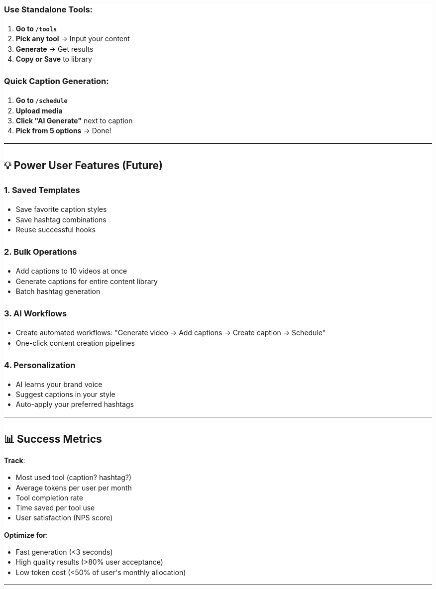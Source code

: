 ### Use Standalone Tools:

1. **Go to `/tools`**
2. **Pick any tool** → Input your content
3. **Generate** → Get results
4. **Copy or Save** to library

### Quick Caption Generation:

1. **Go to `/schedule`**
2. **Upload media**
3. **Click "AI Generate"** next to caption
4. **Pick from 5 options** → Done!

---

## 💡 Power User Features (Future)

### 1. Saved Templates
- Save favorite caption styles
- Save hashtag combinations
- Reuse successful hooks

### 2. Bulk Operations
- Add captions to 10 videos at once
- Generate captions for entire content library
- Batch hashtag generation

### 3. AI Workflows
- Create automated workflows: "Generate video → Add captions → Create caption → Schedule"
- One-click content creation pipelines

### 4. Personalization
- AI learns your brand voice
- Suggest captions in your style
- Auto-apply your preferred hashtags

---

## 📊 Success Metrics

**Track**:
- Most used tool (caption? hashtag?)
- Average tokens per user per month
- Tool completion rate
- Time saved per tool use
- User satisfaction (NPS score)

**Optimize for**:
- Fast generation (<3 seconds)
- High quality results (>80% user acceptance)
- Low token cost (<50% of user's monthly allocation)

---